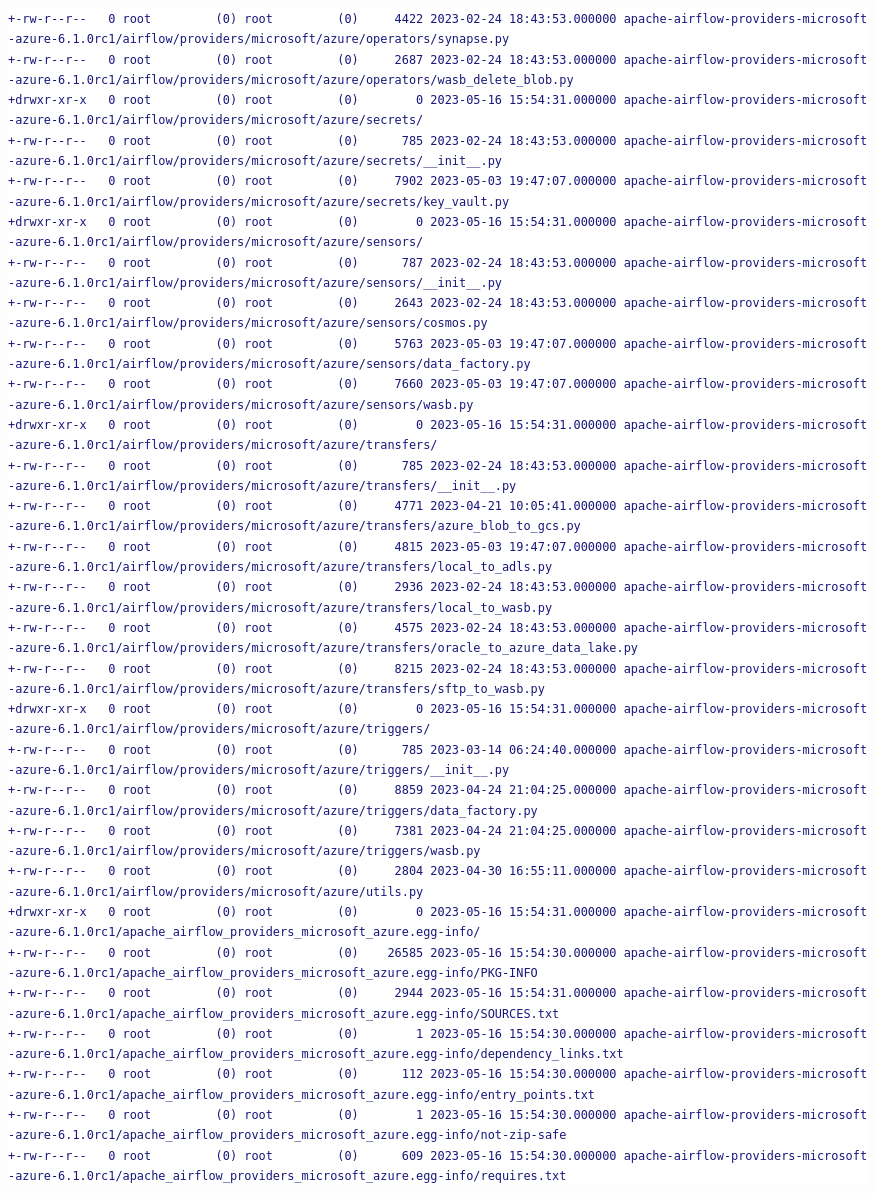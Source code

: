 ```diff
+-rw-r--r--   0 root         (0) root         (0)     4422 2023-02-24 18:43:53.000000 apache-airflow-providers-microsoft-azure-6.1.0rc1/airflow/providers/microsoft/azure/operators/synapse.py
+-rw-r--r--   0 root         (0) root         (0)     2687 2023-02-24 18:43:53.000000 apache-airflow-providers-microsoft-azure-6.1.0rc1/airflow/providers/microsoft/azure/operators/wasb_delete_blob.py
+drwxr-xr-x   0 root         (0) root         (0)        0 2023-05-16 15:54:31.000000 apache-airflow-providers-microsoft-azure-6.1.0rc1/airflow/providers/microsoft/azure/secrets/
+-rw-r--r--   0 root         (0) root         (0)      785 2023-02-24 18:43:53.000000 apache-airflow-providers-microsoft-azure-6.1.0rc1/airflow/providers/microsoft/azure/secrets/__init__.py
+-rw-r--r--   0 root         (0) root         (0)     7902 2023-05-03 19:47:07.000000 apache-airflow-providers-microsoft-azure-6.1.0rc1/airflow/providers/microsoft/azure/secrets/key_vault.py
+drwxr-xr-x   0 root         (0) root         (0)        0 2023-05-16 15:54:31.000000 apache-airflow-providers-microsoft-azure-6.1.0rc1/airflow/providers/microsoft/azure/sensors/
+-rw-r--r--   0 root         (0) root         (0)      787 2023-02-24 18:43:53.000000 apache-airflow-providers-microsoft-azure-6.1.0rc1/airflow/providers/microsoft/azure/sensors/__init__.py
+-rw-r--r--   0 root         (0) root         (0)     2643 2023-02-24 18:43:53.000000 apache-airflow-providers-microsoft-azure-6.1.0rc1/airflow/providers/microsoft/azure/sensors/cosmos.py
+-rw-r--r--   0 root         (0) root         (0)     5763 2023-05-03 19:47:07.000000 apache-airflow-providers-microsoft-azure-6.1.0rc1/airflow/providers/microsoft/azure/sensors/data_factory.py
+-rw-r--r--   0 root         (0) root         (0)     7660 2023-05-03 19:47:07.000000 apache-airflow-providers-microsoft-azure-6.1.0rc1/airflow/providers/microsoft/azure/sensors/wasb.py
+drwxr-xr-x   0 root         (0) root         (0)        0 2023-05-16 15:54:31.000000 apache-airflow-providers-microsoft-azure-6.1.0rc1/airflow/providers/microsoft/azure/transfers/
+-rw-r--r--   0 root         (0) root         (0)      785 2023-02-24 18:43:53.000000 apache-airflow-providers-microsoft-azure-6.1.0rc1/airflow/providers/microsoft/azure/transfers/__init__.py
+-rw-r--r--   0 root         (0) root         (0)     4771 2023-04-21 10:05:41.000000 apache-airflow-providers-microsoft-azure-6.1.0rc1/airflow/providers/microsoft/azure/transfers/azure_blob_to_gcs.py
+-rw-r--r--   0 root         (0) root         (0)     4815 2023-05-03 19:47:07.000000 apache-airflow-providers-microsoft-azure-6.1.0rc1/airflow/providers/microsoft/azure/transfers/local_to_adls.py
+-rw-r--r--   0 root         (0) root         (0)     2936 2023-02-24 18:43:53.000000 apache-airflow-providers-microsoft-azure-6.1.0rc1/airflow/providers/microsoft/azure/transfers/local_to_wasb.py
+-rw-r--r--   0 root         (0) root         (0)     4575 2023-02-24 18:43:53.000000 apache-airflow-providers-microsoft-azure-6.1.0rc1/airflow/providers/microsoft/azure/transfers/oracle_to_azure_data_lake.py
+-rw-r--r--   0 root         (0) root         (0)     8215 2023-02-24 18:43:53.000000 apache-airflow-providers-microsoft-azure-6.1.0rc1/airflow/providers/microsoft/azure/transfers/sftp_to_wasb.py
+drwxr-xr-x   0 root         (0) root         (0)        0 2023-05-16 15:54:31.000000 apache-airflow-providers-microsoft-azure-6.1.0rc1/airflow/providers/microsoft/azure/triggers/
+-rw-r--r--   0 root         (0) root         (0)      785 2023-03-14 06:24:40.000000 apache-airflow-providers-microsoft-azure-6.1.0rc1/airflow/providers/microsoft/azure/triggers/__init__.py
+-rw-r--r--   0 root         (0) root         (0)     8859 2023-04-24 21:04:25.000000 apache-airflow-providers-microsoft-azure-6.1.0rc1/airflow/providers/microsoft/azure/triggers/data_factory.py
+-rw-r--r--   0 root         (0) root         (0)     7381 2023-04-24 21:04:25.000000 apache-airflow-providers-microsoft-azure-6.1.0rc1/airflow/providers/microsoft/azure/triggers/wasb.py
+-rw-r--r--   0 root         (0) root         (0)     2804 2023-04-30 16:55:11.000000 apache-airflow-providers-microsoft-azure-6.1.0rc1/airflow/providers/microsoft/azure/utils.py
+drwxr-xr-x   0 root         (0) root         (0)        0 2023-05-16 15:54:31.000000 apache-airflow-providers-microsoft-azure-6.1.0rc1/apache_airflow_providers_microsoft_azure.egg-info/
+-rw-r--r--   0 root         (0) root         (0)    26585 2023-05-16 15:54:30.000000 apache-airflow-providers-microsoft-azure-6.1.0rc1/apache_airflow_providers_microsoft_azure.egg-info/PKG-INFO
+-rw-r--r--   0 root         (0) root         (0)     2944 2023-05-16 15:54:31.000000 apache-airflow-providers-microsoft-azure-6.1.0rc1/apache_airflow_providers_microsoft_azure.egg-info/SOURCES.txt
+-rw-r--r--   0 root         (0) root         (0)        1 2023-05-16 15:54:30.000000 apache-airflow-providers-microsoft-azure-6.1.0rc1/apache_airflow_providers_microsoft_azure.egg-info/dependency_links.txt
+-rw-r--r--   0 root         (0) root         (0)      112 2023-05-16 15:54:30.000000 apache-airflow-providers-microsoft-azure-6.1.0rc1/apache_airflow_providers_microsoft_azure.egg-info/entry_points.txt
+-rw-r--r--   0 root         (0) root         (0)        1 2023-05-16 15:54:30.000000 apache-airflow-providers-microsoft-azure-6.1.0rc1/apache_airflow_providers_microsoft_azure.egg-info/not-zip-safe
+-rw-r--r--   0 root         (0) root         (0)      609 2023-05-16 15:54:30.000000 apache-airflow-providers-microsoft-azure-6.1.0rc1/apache_airflow_providers_microsoft_azure.egg-info/requires.txt
```